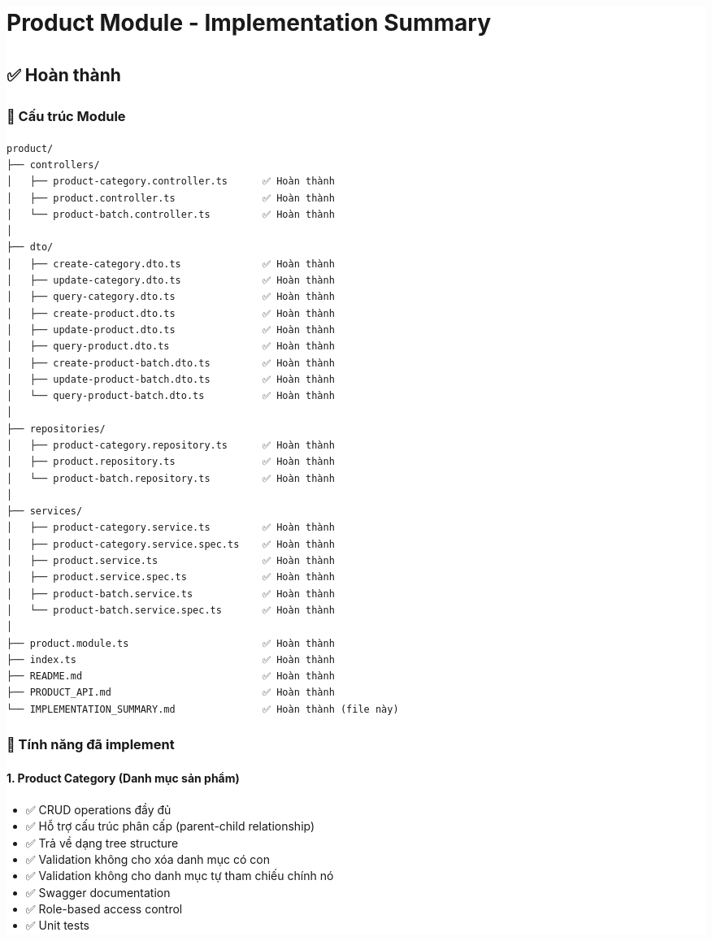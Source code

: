 # Product Module - Implementation Summary

## ✅ Hoàn thành

### 📁 Cấu trúc Module

```
product/
├── controllers/
│   ├── product-category.controller.ts      ✅ Hoàn thành
│   ├── product.controller.ts               ✅ Hoàn thành
│   └── product-batch.controller.ts         ✅ Hoàn thành
│
├── dto/
│   ├── create-category.dto.ts              ✅ Hoàn thành
│   ├── update-category.dto.ts              ✅ Hoàn thành
│   ├── query-category.dto.ts               ✅ Hoàn thành
│   ├── create-product.dto.ts               ✅ Hoàn thành
│   ├── update-product.dto.ts               ✅ Hoàn thành
│   ├── query-product.dto.ts                ✅ Hoàn thành
│   ├── create-product-batch.dto.ts         ✅ Hoàn thành
│   ├── update-product-batch.dto.ts         ✅ Hoàn thành
│   └── query-product-batch.dto.ts          ✅ Hoàn thành
│
├── repositories/
│   ├── product-category.repository.ts      ✅ Hoàn thành
│   ├── product.repository.ts               ✅ Hoàn thành
│   └── product-batch.repository.ts         ✅ Hoàn thành
│
├── services/
│   ├── product-category.service.ts         ✅ Hoàn thành
│   ├── product-category.service.spec.ts    ✅ Hoàn thành
│   ├── product.service.ts                  ✅ Hoàn thành
│   ├── product.service.spec.ts             ✅ Hoàn thành
│   ├── product-batch.service.ts            ✅ Hoàn thành
│   └── product-batch.service.spec.ts       ✅ Hoàn thành
│
├── product.module.ts                       ✅ Hoàn thành
├── index.ts                                ✅ Hoàn thành
├── README.md                               ✅ Hoàn thành
├── PRODUCT_API.md                          ✅ Hoàn thành
└── IMPLEMENTATION_SUMMARY.md               ✅ Hoàn thành (file này)
```

### 🎯 Tính năng đã implement

#### 1. Product Category (Danh mục sản phẩm)
- ✅ CRUD operations đầy đủ
- ✅ Hỗ trợ cấu trúc phân cấp (parent-child relationship)
- ✅ Trả về dạng tree structure
- ✅ Validation không cho xóa danh mục có con
- ✅ Validation không cho danh mục tự tham chiếu chính nó
- ✅ Swagger documentation
- ✅ Role-based access control
- ✅ Unit tests

